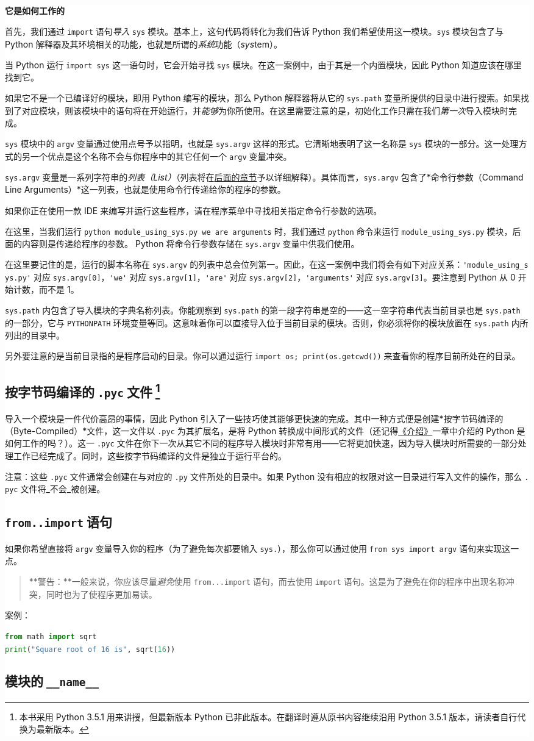 **它是如何工作的**

首先，我们通过 `import` 语句*导入* `sys` 模块。基本上，这句代码将转化为我们告诉 Python 我们希望使用这一模块。`sys` 模块包含了与 Python 解释器及其环境相关的功能，也就是所谓的*系统*功能（*sys*tem）。

当 Python 运行 `import sys` 这一语句时，它会开始寻找 `sys` 模块。在这一案例中，由于其是一个内置模块，因此 Python 知道应该在哪里找到它。

如果它不是一个已编译好的模块，即用 Python 编写的模块，那么 Python 解释器将从它的 `sys.path` 变量所提供的目录中进行搜索。如果找到了对应模块，则该模块中的语句将在开始运行，并*能够*为你所使用。在这里需要注意的是，初始化工作只需在我们*第一次*导入模块时完成。

`sys` 模块中的 `argv` 变量通过使用点号予以指明，也就是 `sys.argv` 这样的形式。它清晰地表明了这一名称是 `sys` 模块的一部分。这一处理方式的另一个优点是这个名称不会与你程序中的其它任何一个 `argv` 变量冲突。

`sys.argv` 变量是一系列字符串的*列表（List）*（列表将在[后面的章节](./12.data_structures.md#data-structures)予以详细解释）。具体而言，`sys.argv` 包含了*命令行参数（Command Line Arguments）*这一列表，也就是使用命令行传递给你的程序的参数。

如果你正在使用一款 IDE 来编写并运行这些程序，请在程序菜单中寻找相关指定命令行参数的选项。

在这里，当我们运行 `python module_using_sys.py we are arguments` 时，我们通过 `python` 命令来运行 `module_using_sys.py` 模块，后面的内容则是传递给程序的参数。 Python 将命令行参数存储在 `sys.argv` 变量中供我们使用。

在这里要记住的是，运行的脚本名称在 `sys.argv` 的列表中总会位列第一。因此，在这一案例中我们将会有如下对应关系：`'module_using_sys.py'` 对应 `sys.argv[0]`，`'we'` 对应 `sys.argv[1]`，`'are'` 对应 `sys.argv[2]`，`'arguments'` 对应 `sys.argv[3]`。要注意到 Python 从 0 开始计数，而不是 1。

`sys.path` 内包含了导入模块的字典名称列表。你能观察到 `sys.path` 的第一段字符串是空的——这一空字符串代表当前目录也是 `sys.path` 的一部分，它与 `PYTHONPATH` 环境变量等同。这意味着你可以直接导入位于当前目录的模块。否则，你必须将你的模块放置在 `sys.path` 内所列出的目录中。

另外要注意的是当前目录指的是程序启动的目录。你可以通过运行 `import os; print(os.getcwd())` 来查看你的程序目前所处在的目录。

## 按字节码编译的 `.pyc` 文件 [^1]

导入一个模块是一件代价高昂的事情，因此 Python 引入了一些技巧使其能够更快速的完成。其中一种方式便是创建*按字节码编译的（Byte-Compiled）*文件，这一文件以 `.pyc` 为其扩展名，是将 Python 转换成中间形式的文件（还记得[《介绍》](./04.about_python.md#interpreted)一章中介绍的 Python 是如何工作的吗？）。这一 `.pyc` 文件在你下一次从其它不同的程序导入模块时非常有用——它将更加快速，因为导入模块时所需要的一部分处理工作已经完成了。同时，这些按字节码编译的文件是独立于运行平台的。

注意：这些 `.pyc` 文件通常会创建在与对应的 `.py` 文件所处的目录中。如果 Python 没有相应的权限对这一目录进行写入文件的操作，那么 `.pyc` 文件将_不会_被创建。

## `from..import` 语句

如果你希望直接将 `argv` 变量导入你的程序（为了避免每次都要输入 `sys.`），那么你可以通过使用 `from sys import argv` 语句来实现这一点。

> **警告：**一般来说，你应该尽量*避免*使用 `from...import` 语句，而去使用 `import` 语句。这是为了避免在你的程序中出现名称冲突，同时也为了使程序更加易读。

案例：

```python
from math import sqrt
print("Square root of 16 is", sqrt(16))
```

## 模块的 `__name__`



[^1]: 本书采用 Python 3.5.1 用来讲授，但最新版本 Python 已非此版本。在翻译时遵从原书内容继续沿用 Python 3.5.1 版本，请读者自行代换为最新版本。
[^2]: 令人印象深刻的《Beginning Perl》一书的作者。——原书注。在本书中，除特别说明的注释外，其余注释均为译者所加。
[^3]: 自本章起，书中将出现大量程序源代码内容，在源代码中会包含一些英文语句或者英文注释。为保持源代码整体美观以及避免其它不必要的改动，在代码内容中出现的英文语句将会保持原样，英文注释将酌情翻译。
[^4]: “字面常量”原文作 Literal Constants。沈洁元译本译作“字面意义上的常量”。在一些 Python 中文文档中，Literal 译作“字面值”。
[^5]: 原文作 literal。
[^6]: “原始字符串”原文作 Raw String。沈洁元译本译作“自然字符串”。
[^7]: 沈洁元译本译作“明确的行连接”。
[^8]: 空白区原文作“Whitespace”，沈洁元译本译作“空白”。它可能被理解成“空格”，但为了与后文的空格（Space）区分，此处取字面意。
[^9]: 按位与是针对二进制数的操作，指将两个二进制数的每一位都进行比较，如果两个相应的二进位都为 1 则此位为 1，否则为 0。在本例中，`5` 的二进制表达为 `101`，`3` 的二进制表达为 `11`（为补全位数进行按位操作写作 `011`），则按位与操作后的结果为 `001`，对应的十进制数为 `1`。
[^10]: 按位或是针对二进制数的操作，指将两个二进制数的每一位都进行比较，如果两个相应的二进位有一个为 1 则此位为 1，否则为 0。在本例中，`101` 与 `011` 进行按位或操作后的结果为 `111`，对应十进制数为 `7`。
[^11]: 按位异或是针对二进制数的操作，指将两个二进制数的每一位都进行比较，如果两个相应的二进位不同则此位为 1，相同为 0。在本例中，`101` 与 `011` 进行按位异或操作的结果为 `110`，对应十进制数为 `6`。
[^12]: 按位取反也称作“按位取非”或“求非”或“取反”，沈洁元译本译作“按位翻转”，是针对二进制数的操作，指将两个二进制数的每一二进位都进行取反操作，`0` 换成 `1`，`1` 换成 `0`。受篇幅与学识所限，本例具体原理不在此处赘述。读者只需按照给出的公式记忆即可。
[^13]: 原文作 Boolean NOT。
[^14]: 原文作 Boolean AND。
[^15]: 原文作 Boolean OR。
[^16]: 原文作 Evaluation Order。
[^17]: 原文作 Associativity，沈洁元译本译作“结合规律”。
[^18]: 原文作 Function Parameters，沈洁元译本译作“函数形参”。Parameter 和 Argument 同时具有“参数”和“形参”或“实参”两种译法。一般来说，只有在存在形参实参二义关系时，才会特别翻译成“形参”或“实参”。故此节标题 Parameter 作“参数”解。
[^19]: 原文作 Local Varibles。
[^20]: 原文作 Keyword Arguments，沈洁元译本译作“关键参数”。
[^21]: 原文作 VarArgs Parameters，VarArgs 来自于英文“可变的”“自变量（一译变元，台译引数，也可以理解成参数）”两个英文单词的结合，即 **Var**iable **Arg**uments。
[^22]: 此处指的是以英文撰写的文档字符串内容。